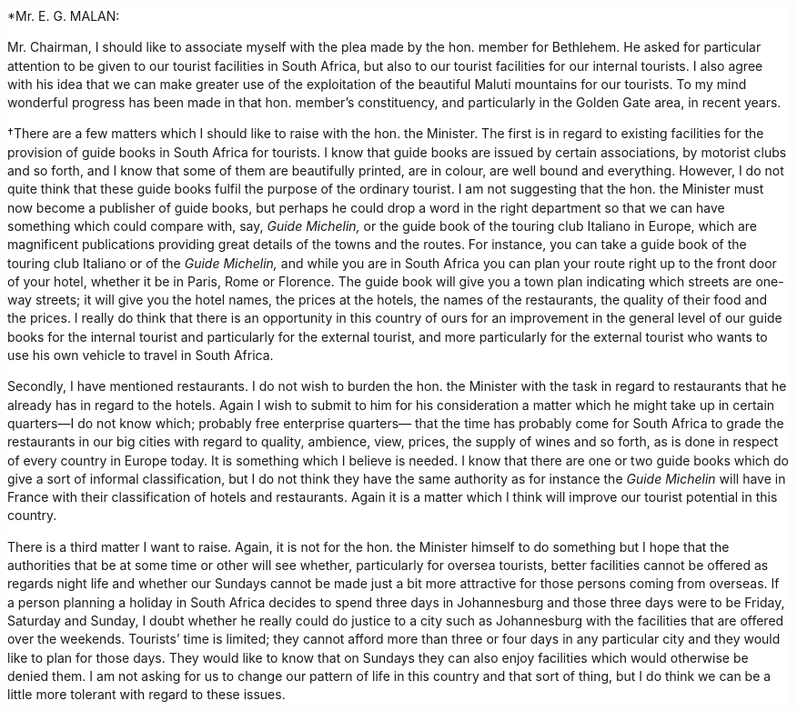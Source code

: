 </speech>

<speech by="#malan">

<from>*Mr. <person refersTo="hansard_za">E. G. MALAN</person>:</from>

<p>Mr. Chairman, I should like to associate myself with the plea made by the hon. member for Bethlehem. He asked for particular attention to be given to our tourist facilities in South Africa, but also to our tourist facilities for our internal tourists. I also agree with his idea that we can make greater use of the exploitation of the beautiful Maluti mountains for our tourists. To my mind wonderful progress has been made in that hon. member&#x2019;s constituency, and particularly in the Golden Gate area, in recent years.</p>

<p>&#x2020;There are a few matters which I should like to raise with the hon. the Minister. The first is in regard to existing facilities for the provision of guide books in South Africa for tourists. I know that guide books are issued by certain associations, by motorist clubs and so forth, and I know that some of them are beautifully printed, are in colour, are well bound and everything. However, I do not quite think that these guide books fulfil the purpose of the ordinary tourist. I am not suggesting that the hon. the Minister must now become a publisher of guide books, but perhaps he could drop a word in the right department so that we can have something which could compare with, say, <i>Guide Michelin,</i> or the guide book of the touring club Italiano in Europe, which are magnificent publications providing great details of the towns and the routes. For instance, you can take a guide book of the touring club Italiano or of the <i>Guide Michelin,</i> and while you are in South Africa you can plan your route right up to the front door of your hotel, whether it be in Paris, Rome or Florence. The guide book will give you a town plan indicating which streets are one-way streets; it will give you the hotel names, the prices at the hotels, the names of the restaurants, the quality of their food and the prices. I really do think that there is an opportunity in this country of ours for an improvement in the general level of our guide books for the internal tourist and particularly for the external tourist, and more particularly for the external tourist who wants to use his own vehicle to travel in South Africa.</p>

<p><span class="col_8079-8080" refersTo="page_1107"/>Secondly, I have mentioned restaurants. I do not wish to burden the hon. the Minister with the task in regard to restaurants that he already has in regard to the hotels. Again I wish to submit to him for his consideration a matter which he might take up in certain quarters&#x2014;I do not know which; probably free enterprise quarters&#x2014; that the time has probably come for South Africa to grade the restaurants in our big cities with regard to quality, ambience, view, prices, the supply of wines and so forth, as is done in respect of every country in Europe today. It is something which I believe is needed. I know that there are one or two guide books which do give a sort of informal classification, but I do not think they have the same authority as for instance the <i>Guide Michelin</i> will have in France with their classification of hotels and restaurants. Again it is a matter which I think will improve our tourist potential in this country.</p>

<p>There is a third matter I want to raise. Again, it is not for the hon. the Minister himself to do something but I hope that the authorities that be at some time or other will see whether, particularly for oversea tourists, better facilities cannot be offered as regards night life and whether our Sundays cannot be made just a bit more attractive for those persons coming from overseas. If a person planning a holiday in South Africa decides to spend three days in Johannesburg and those three days were to be Friday, Saturday and Sunday, I doubt whether he really could do justice to a city such as Johannesburg with the facilities that are offered over the weekends. Tourists&#x2019; time is limited; they cannot afford more than three or four days in any particular city and they would like to plan for those days. They would like to know that on Sundays they can also enjoy facilities which would otherwise be denied them. I am not asking for us to change our pattern of life in this country and that sort of thing, but I do think we can be a little more tolerant with regard to these issues.</p>
